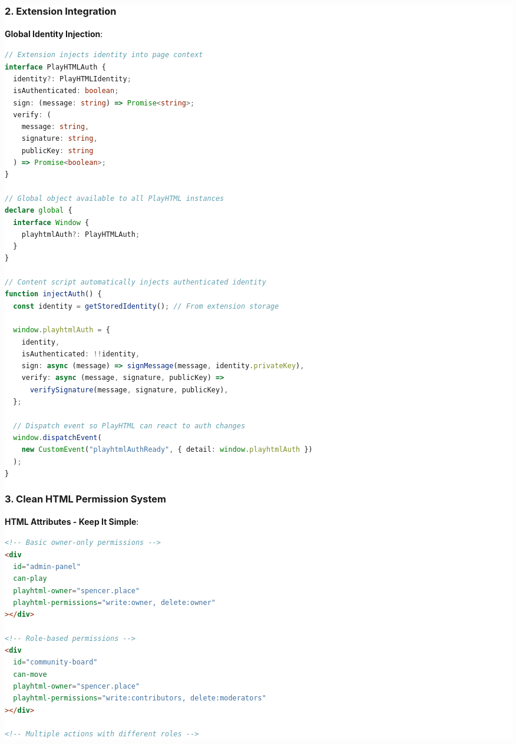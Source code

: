 ### 2. Extension Integration

**Global Identity Injection**:

```typescript
// Extension injects identity into page context
interface PlayHTMLAuth {
  identity?: PlayHTMLIdentity;
  isAuthenticated: boolean;
  sign: (message: string) => Promise<string>;
  verify: (
    message: string,
    signature: string,
    publicKey: string
  ) => Promise<boolean>;
}

// Global object available to all PlayHTML instances
declare global {
  interface Window {
    playhtmlAuth?: PlayHTMLAuth;
  }
}

// Content script automatically injects authenticated identity
function injectAuth() {
  const identity = getStoredIdentity(); // From extension storage

  window.playhtmlAuth = {
    identity,
    isAuthenticated: !!identity,
    sign: async (message) => signMessage(message, identity.privateKey),
    verify: async (message, signature, publicKey) =>
      verifySignature(message, signature, publicKey),
  };

  // Dispatch event so PlayHTML can react to auth changes
  window.dispatchEvent(
    new CustomEvent("playhtmlAuthReady", { detail: window.playhtmlAuth })
  );
}
```

### 3. Clean HTML Permission System

**HTML Attributes - Keep It Simple**:

```html
<!-- Basic owner-only permissions -->
<div
  id="admin-panel"
  can-play
  playhtml-owner="spencer.place"
  playhtml-permissions="write:owner, delete:owner"
></div>

<!-- Role-based permissions -->
<div
  id="community-board"
  can-move
  playhtml-owner="spencer.place"
  playhtml-permissions="write:contributors, delete:moderators"
></div>

<!-- Multiple actions with different roles -->
```